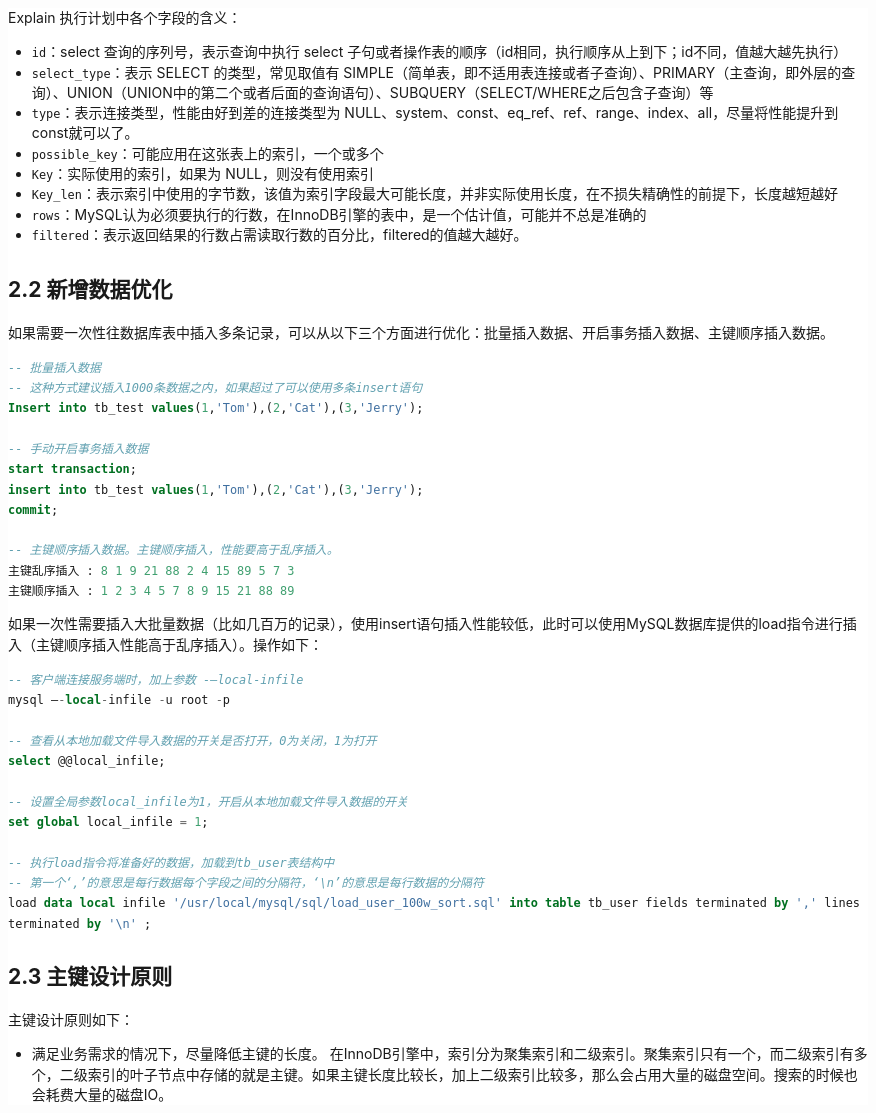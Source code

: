 Explain 执行计划中各个字段的含义：

- `id`：select 查询的序列号，表示查询中执行 select 子句或者操作表的顺序（id相同，执行顺序从上到下；id不同，值越大越先执行）
- `select_type`：表示 SELECT 的类型，常见取值有 SIMPLE（简单表，即不适用表连接或者子查询）、PRIMARY（主查询，即外层的查询）、UNION（UNION中的第二个或者后面的查询语句）、SUBQUERY（SELECT/WHERE之后包含子查询）等
- `type`：表示连接类型，性能由好到差的连接类型为 NULL、system、const、eq_ref、ref、range、index、all，尽量将性能提升到const就可以了。
- `possible_key`：可能应用在这张表上的索引，一个或多个
- `Key`：实际使用的索引，如果为 NULL，则没有使用索引
- `Key_len`：表示索引中使用的字节数，该值为索引字段最大可能长度，并非实际使用长度，在不损失精确性的前提下，长度越短越好
- `rows`：MySQL认为必须要执行的行数，在InnoDB引擎的表中，是一个估计值，可能并不总是准确的
- `filtered`：表示返回结果的行数占需读取行数的百分比，filtered的值越大越好。

## 2.2 新增数据优化

如果需要一次性往数据库表中插入多条记录，可以从以下三个方面进行优化：批量插入数据、开启事务插入数据、主键顺序插入数据。

```sql
-- 批量插入数据
-- 这种方式建议插入1000条数据之内，如果超过了可以使用多条insert语句
Insert into tb_test values(1,'Tom'),(2,'Cat'),(3,'Jerry');

-- 手动开启事务插入数据
start transaction;
insert into tb_test values(1,'Tom'),(2,'Cat'),(3,'Jerry');
commit;

-- 主键顺序插入数据。主键顺序插入，性能要高于乱序插入。
主键乱序插入 : 8 1 9 21 88 2 4 15 89 5 7 3
主键顺序插入 : 1 2 3 4 5 7 8 9 15 21 88 89
```

如果一次性需要插入大批量数据（比如几百万的记录），使用insert语句插入性能较低，此时可以使用MySQL数据库提供的load指令进行插入（主键顺序插入性能高于乱序插入）。操作如下：

```sql
-- 客户端连接服务端时，加上参数 -–local-infile
mysql –-local-infile -u root -p

-- 查看从本地加载文件导入数据的开关是否打开，0为关闭，1为打开
select @@local_infile;

-- 设置全局参数local_infile为1，开启从本地加载文件导入数据的开关
set global local_infile = 1;

-- 执行load指令将准备好的数据，加载到tb_user表结构中
-- 第一个‘,’的意思是每行数据每个字段之间的分隔符，‘\n’的意思是每行数据的分隔符
load data local infile '/usr/local/mysql/sql/load_user_100w_sort.sql' into table tb_user fields terminated by ',' lines terminated by '\n' ;
```

## 2.3 主键设计原则

主键设计原则如下：

* 满足业务需求的情况下，尽量降低主键的长度。 在InnoDB引擎中，索引分为聚集索引和二级索引。聚集索引只有一个，而二级索引有多个，二级索引的叶子节点中存储的就是主键。如果主键长度比较长，加上二级索引比较多，那么会占用大量的磁盘空间。搜索的时候也会耗费大量的磁盘IO。
